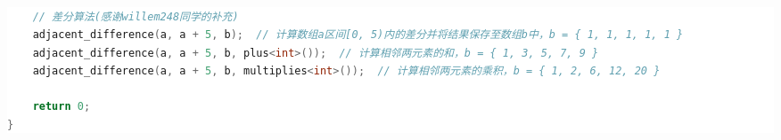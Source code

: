 ~~~c++
    // 差分算法(感谢willem248同学的补充)
    adjacent_difference(a, a + 5, b);  // 计算数组a区间[0, 5)内的差分并将结果保存至数组b中，b = { 1, 1, 1, 1, 1 }
    adjacent_difference(a, a + 5, b, plus<int>());  // 计算相邻两元素的和，b = { 1, 3, 5, 7, 9 }
    adjacent_difference(a, a + 5, b, multiplies<int>());  // 计算相邻两元素的乘积，b = { 1, 2, 6, 12, 20 }

    return 0;
}
~~~

